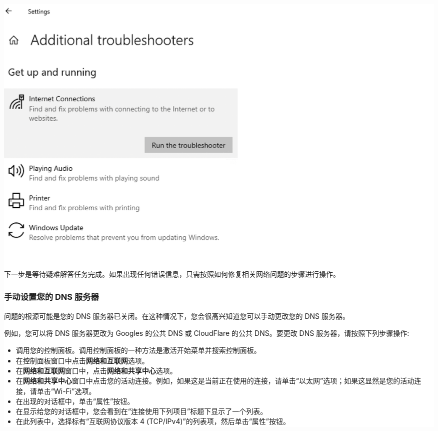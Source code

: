 ![image-457](img/7d9eec7f71130c9b42427ddc7ce9d65f.png)

下一步是等待疑难解答任务完成。如果出现任何错误信息，只需按照如何修复相关网络问题的步骤进行操作。

### 手动设置您的 DNS 服务器

问题的根源可能是您的 DNS 服务器已关闭。在这种情况下，您会很高兴知道您可以手动更改您的 DNS 服务器。

例如，您可以将 DNS 服务器更改为 Googles 的公共 DNS 或 CloudFlare 的公共 DNS。要更改 DNS 服务器，请按照下列步骤操作:

*   调用您的控制面板。调用控制面板的一种方法是激活开始菜单并搜索控制面板。
*   在控制面板窗口中点击**网络和互联网**选项。
*   在**网络和互联网**窗口中，点击**网络和共享中心**选项。
*   在**网络和共享中心**窗口中点击您的活动连接。例如，如果这是当前正在使用的连接，请单击“以太网”选项；如果这显然是您的活动连接，请单击“Wi-Fi”选项。
*   在出现的对话框中，单击“属性”按钮。
*   在显示给您的对话框中，您会看到在“连接使用下列项目”标题下显示了一个列表。
*   在此列表中，选择标有“互联网协议版本 4 (TCP/IPv4)”的列表项，然后单击“属性”按钮。
